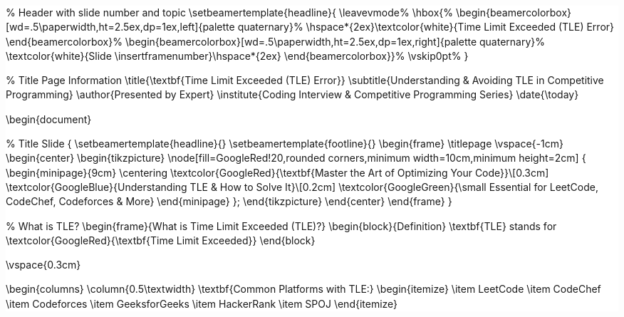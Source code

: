 % Header with slide number and topic
\setbeamertemplate{headline}{
  \leavevmode%
  \hbox{%
  \begin{beamercolorbox}[wd=.5\paperwidth,ht=2.5ex,dp=1ex,left]{palette quaternary}%
    \hspace*{2ex}\textcolor{white}{Time Limit Exceeded (TLE) Error}
  \end{beamercolorbox}%
  \begin{beamercolorbox}[wd=.5\paperwidth,ht=2.5ex,dp=1ex,right]{palette quaternary}%
    \textcolor{white}{Slide \insertframenumber}\hspace*{2ex}
  \end{beamercolorbox}}%
  \vskip0pt%
}

% Title Page Information
\title{\textbf{Time Limit Exceeded (TLE) Error}}
\subtitle{Understanding \& Avoiding TLE in Competitive Programming}
\author{Presented by Expert}
\institute{Coding Interview \& Competitive Programming Series}
\date{\today}

\begin{document}

% Title Slide
{
\setbeamertemplate{headline}{}
\setbeamertemplate{footline}{}
\begin{frame}
\titlepage
\vspace{-1cm}
\begin{center}
\begin{tikzpicture}
\node[fill=GoogleRed!20,rounded corners,minimum width=10cm,minimum height=2cm] {
\begin{minipage}{9cm}
\centering
\textcolor{GoogleRed}{\textbf{Master the Art of Optimizing Your Code}}\\[0.3cm]
\textcolor{GoogleBlue}{Understanding TLE \& How to Solve It}\\[0.2cm]
\textcolor{GoogleGreen}{\small Essential for LeetCode, CodeChef, Codeforces \& More}
\end{minipage}
};
\end{tikzpicture}
\end{center}
\end{frame}
}

% What is TLE?
\begin{frame}{What is Time Limit Exceeded (TLE)?}
\begin{block}{Definition}
\textbf{TLE} stands for \textcolor{GoogleRed}{\textbf{Time Limit Exceeded}}
\end{block}

\vspace{0.3cm}

\begin{columns}
\column{0.5\textwidth}
\textbf{Common Platforms with TLE:}
\begin{itemize}
\item LeetCode
\item CodeChef
\item Codeforces
\item GeeksforGeeks
\item HackerRank
\item SPOJ
\end{itemize}
